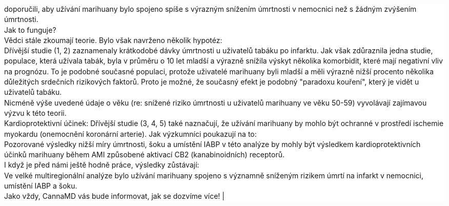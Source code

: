 doporučili, aby užívání marihuany bylo spojeno spíše s výrazným snížením úmrtnosti v nemocnici než s žádným zvýšením úmrtnosti.<br/>Jak to funguje?<br/>Vědci stále zkoumají teorie. Bylo však navrženo několik hypotéz:<br/>Dřívější studie (1, 2) zaznamenaly krátkodobé dávky úmrtnosti u uživatelů tabáku po infarktu. Jak však zdůraznila jedna studie, populace, která užívala tabák, byla v průměru o 10 let mladší a výrazně snížila výskyt několika komorbidit, které mají negativní vliv na prognózu. To je podobné současné populaci, protože uživatelé marihuany byli mladší a měli výrazně nižší procento několika důležitých srdečních rizikových faktorů. Proto je možné, že současný efekt je podobný "paradoxu kouření", který je vidět u uživatelů tabáku.<br/>Nicméně výše uvedené údaje o věku (re: snížené riziko úmrtnosti u uživatelů marihuany ve věku 50-59) vyvolávají zajímavou výzvu k této teorii.<br/>Kardioprotektivní účinek: Dřívější studie (3, 4, 5) také naznačují, že užívání marihuany by mohlo být ochranné v prostředí ischemie myokardu (onemocnění koronární arterie). Jak výzkumníci poukazují na to:<br/>Pozorované výsledky nižší míry úmrtnosti, šoku a umístění IABP v této analýze by mohly být výsledkem kardioprotektivních účinků marihuany během AMI způsobené aktivací CB2 (kanabinoidních) receptorů.<br/>I když je před námi ještě hodně práce, výsledky zůstávají:<br/>Ve velké multiregionální analýze bylo užívání marihuany spojeno s významně sníženým rizikem úmrtí na infarkt v nemocnici, umístění IABP a šoku.<br/>Jako vždy, CannaMD vás bude informovat, jak se dozvíme více! |
